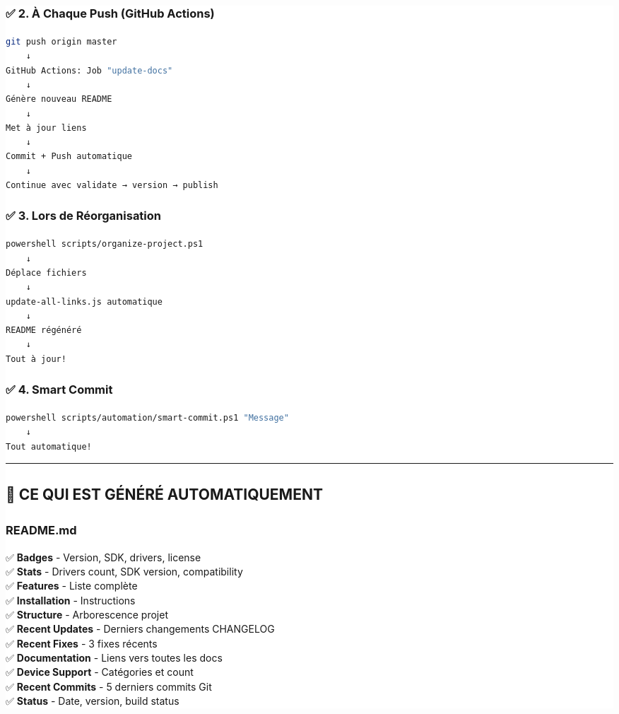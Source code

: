 ### ✅ 2. À Chaque Push (GitHub Actions)
```bash
git push origin master
    ↓
GitHub Actions: Job "update-docs"
    ↓
Génère nouveau README
    ↓
Met à jour liens
    ↓
Commit + Push automatique
    ↓
Continue avec validate → version → publish
```

### ✅ 3. Lors de Réorganisation
```bash
powershell scripts/organize-project.ps1
    ↓
Déplace fichiers
    ↓
update-all-links.js automatique
    ↓
README régénéré
    ↓
Tout à jour!
```

### ✅ 4. Smart Commit
```bash
powershell scripts/automation/smart-commit.ps1 "Message"
    ↓
Tout automatique!
```

---

## 📝 CE QUI EST GÉNÉRÉ AUTOMATIQUEMENT

### README.md
✅ **Badges** - Version, SDK, drivers, license  
✅ **Stats** - Drivers count, SDK version, compatibility  
✅ **Features** - Liste complète  
✅ **Installation** - Instructions  
✅ **Structure** - Arborescence projet  
✅ **Recent Updates** - Derniers changements CHANGELOG  
✅ **Recent Fixes** - 3 fixes récents  
✅ **Documentation** - Liens vers toutes les docs  
✅ **Device Support** - Catégories et count  
✅ **Recent Commits** - 5 derniers commits Git  
✅ **Status** - Date, version, build status  
